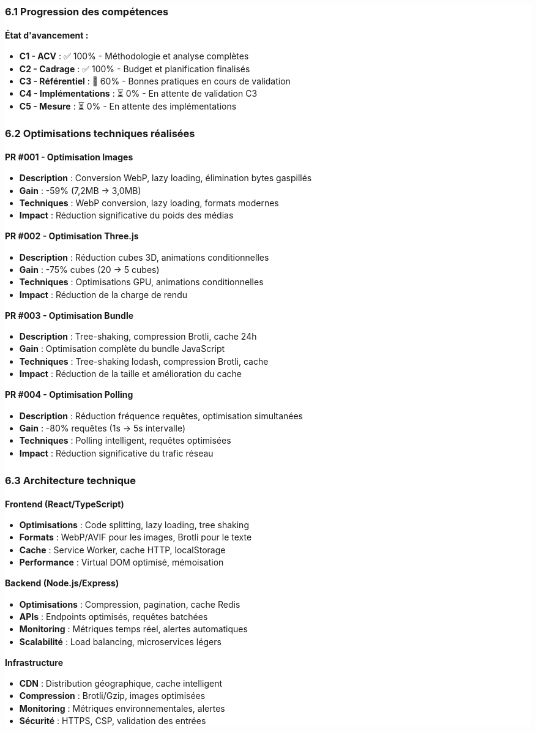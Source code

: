 ### 6.1 Progression des compétences

**État d'avancement :**
- **C1 - ACV** : ✅ 100% - Méthodologie et analyse complètes
- **C2 - Cadrage** : ✅ 100% - Budget et planification finalisés
- **C3 - Référentiel** : 🔄 60% - Bonnes pratiques en cours de validation
- **C4 - Implémentations** : ⏳ 0% - En attente de validation C3
- **C5 - Mesure** : ⏳ 0% - En attente des implémentations

### 6.2 Optimisations techniques réalisées

**PR #001 - Optimisation Images**
- **Description** : Conversion WebP, lazy loading, élimination bytes gaspillés
- **Gain** : -59% (7,2MB → 3,0MB)
- **Techniques** : WebP conversion, lazy loading, formats modernes
- **Impact** : Réduction significative du poids des médias

**PR #002 - Optimisation Three.js**
- **Description** : Réduction cubes 3D, animations conditionnelles
- **Gain** : -75% cubes (20 → 5 cubes)
- **Techniques** : Optimisations GPU, animations conditionnelles
- **Impact** : Réduction de la charge de rendu

**PR #003 - Optimisation Bundle**
- **Description** : Tree-shaking, compression Brotli, cache 24h
- **Gain** : Optimisation complète du bundle JavaScript
- **Techniques** : Tree-shaking lodash, compression Brotli, cache
- **Impact** : Réduction de la taille et amélioration du cache

**PR #004 - Optimisation Polling**
- **Description** : Réduction fréquence requêtes, optimisation simultanées
- **Gain** : -80% requêtes (1s → 5s intervalle)
- **Techniques** : Polling intelligent, requêtes optimisées
- **Impact** : Réduction significative du trafic réseau

### 6.3 Architecture technique

**Frontend (React/TypeScript)**
- **Optimisations** : Code splitting, lazy loading, tree shaking
- **Formats** : WebP/AVIF pour les images, Brotli pour le texte
- **Cache** : Service Worker, cache HTTP, localStorage
- **Performance** : Virtual DOM optimisé, mémoisation

**Backend (Node.js/Express)**
- **Optimisations** : Compression, pagination, cache Redis
- **APIs** : Endpoints optimisés, requêtes batchées
- **Monitoring** : Métriques temps réel, alertes automatiques
- **Scalabilité** : Load balancing, microservices légers

**Infrastructure**
- **CDN** : Distribution géographique, cache intelligent
- **Compression** : Brotli/Gzip, images optimisées
- **Monitoring** : Métriques environnementales, alertes
- **Sécurité** : HTTPS, CSP, validation des entrées

